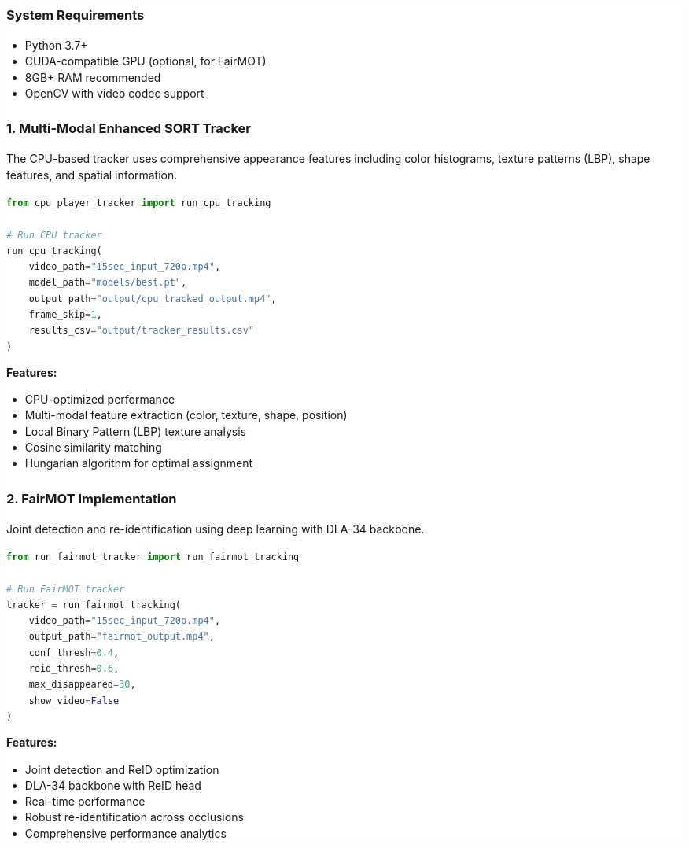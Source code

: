 ### System Requirements
- Python 3.7+
- CUDA-compatible GPU (optional, for FairMOT)
- 8GB+ RAM recommended
- OpenCV with video codec support



### 1. Multi-Modal Enhanced SORT Tracker

The CPU-based tracker uses comprehensive appearance features including color histograms, texture patterns (LBP), shape features, and spatial information.

```python
from cpu_player_tracker import run_cpu_tracking

# Run CPU tracker
run_cpu_tracking(
    video_path="15sec_input_720p.mp4",
    model_path="models/best.pt",
    output_path="output/cpu_tracked_output.mp4",
    frame_skip=1,
    results_csv="output/tracker_results.csv"
)
```

**Features:**
-  CPU-optimized performance
-  Multi-modal feature extraction (color, texture, shape, position)
-  Local Binary Pattern (LBP) texture analysis
-  Cosine similarity matching
-  Hungarian algorithm for optimal assignment

### 2. FairMOT Implementation

Joint detection and re-identification using deep learning with DLA-34 backbone.

```python
from run_fairmot_tracker import run_fairmot_tracking

# Run FairMOT tracker
tracker = run_fairmot_tracking(
    video_path="15sec_input_720p.mp4",
    output_path="fairmot_output.mp4",
    conf_thresh=0.4,
    reid_thresh=0.6,
    max_disappeared=30,
    show_video=False
)
```

**Features:**
-  Joint detection and ReID optimization
-  DLA-34 backbone with ReID head
-  Real-time performance
-  Robust re-identification across occlusions
-  Comprehensive performance analytics
